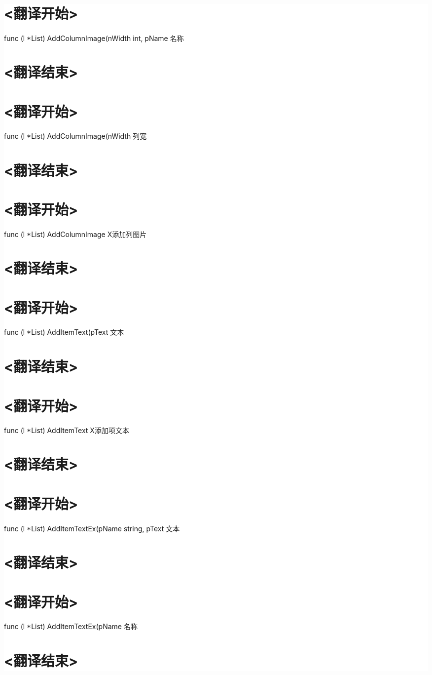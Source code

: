 # <翻译开始>
func (l *List) AddColumnImage(nWidth int, pName
名称
# <翻译结束>

# <翻译开始>
func (l *List) AddColumnImage(nWidth
列宽
# <翻译结束>

# <翻译开始>
func (l *List) AddColumnImage
X添加列图片
# <翻译结束>


# <翻译开始>
func (l *List) AddItemText(pText
文本
# <翻译结束>

# <翻译开始>
func (l *List) AddItemText
X添加项文本
# <翻译结束>


# <翻译开始>
func (l *List) AddItemTextEx(pName string, pText
文本
# <翻译结束>

# <翻译开始>
func (l *List) AddItemTextEx(pName
名称
# <翻译结束>
